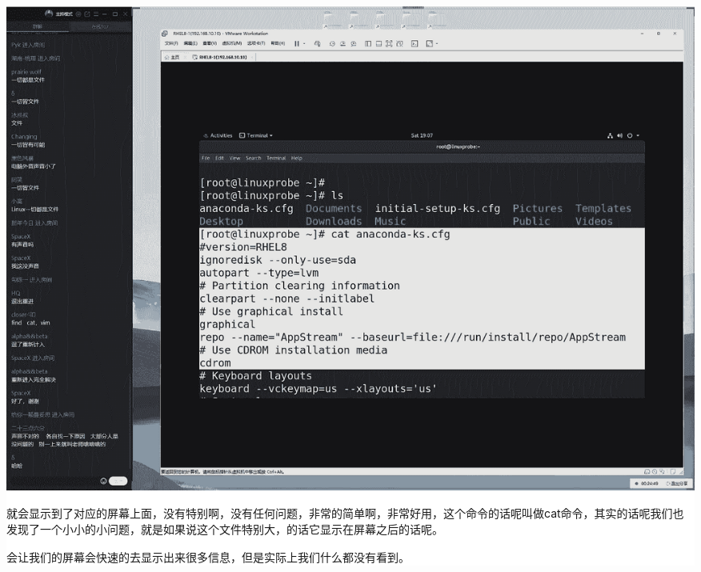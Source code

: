 ![](img/73e66a8e069da75c78306e793b25dc9d_11.png)

就会显示到了对应的屏幕上面，没有特别啊，没有任何问题，非常的简单啊，非常好用，这个命令的话呢叫做cat命令，其实的话呢我们也发现了一个小小的小问题，就是如果说这个文件特别大，的话它显示在屏幕之后的话呢。

会让我们的屏幕会快速的去显示出来很多信息，但是实际上我们什么都没有看到。
